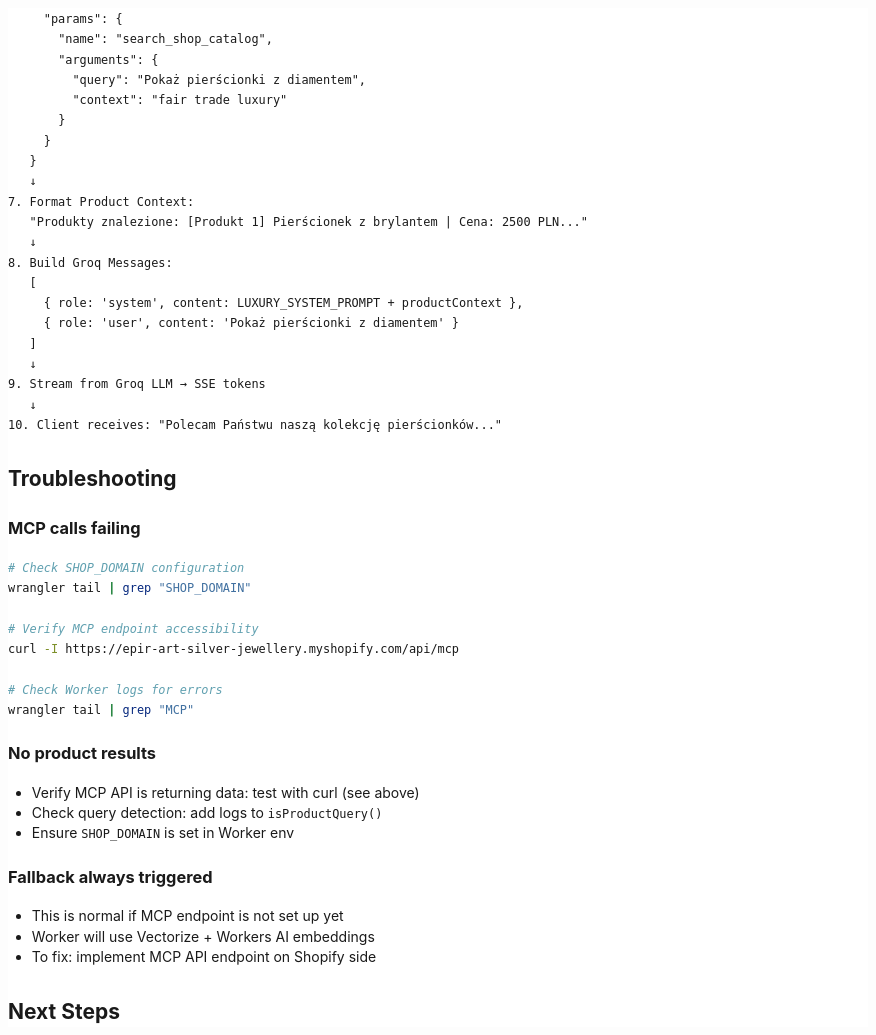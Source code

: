 ```
     "params": {
       "name": "search_shop_catalog",
       "arguments": {
         "query": "Pokaż pierścionki z diamentem",
         "context": "fair trade luxury"
       }
     }
   }
   ↓
7. Format Product Context:
   "Produkty znalezione: [Produkt 1] Pierścionek z brylantem | Cena: 2500 PLN..."
   ↓
8. Build Groq Messages:
   [
     { role: 'system', content: LUXURY_SYSTEM_PROMPT + productContext },
     { role: 'user', content: 'Pokaż pierścionki z diamentem' }
   ]
   ↓
9. Stream from Groq LLM → SSE tokens
   ↓
10. Client receives: "Polecam Państwu naszą kolekcję pierścionków..."
```

## Troubleshooting

### MCP calls failing

```bash
# Check SHOP_DOMAIN configuration
wrangler tail | grep "SHOP_DOMAIN"

# Verify MCP endpoint accessibility
curl -I https://epir-art-silver-jewellery.myshopify.com/api/mcp

# Check Worker logs for errors
wrangler tail | grep "MCP"
```

### No product results

- Verify MCP API is returning data: test with curl (see above)
- Check query detection: add logs to `isProductQuery()`
- Ensure `SHOP_DOMAIN` is set in Worker env

### Fallback always triggered

- This is normal if MCP endpoint is not set up yet
- Worker will use Vectorize + Workers AI embeddings
- To fix: implement MCP API endpoint on Shopify side

## Next Steps
